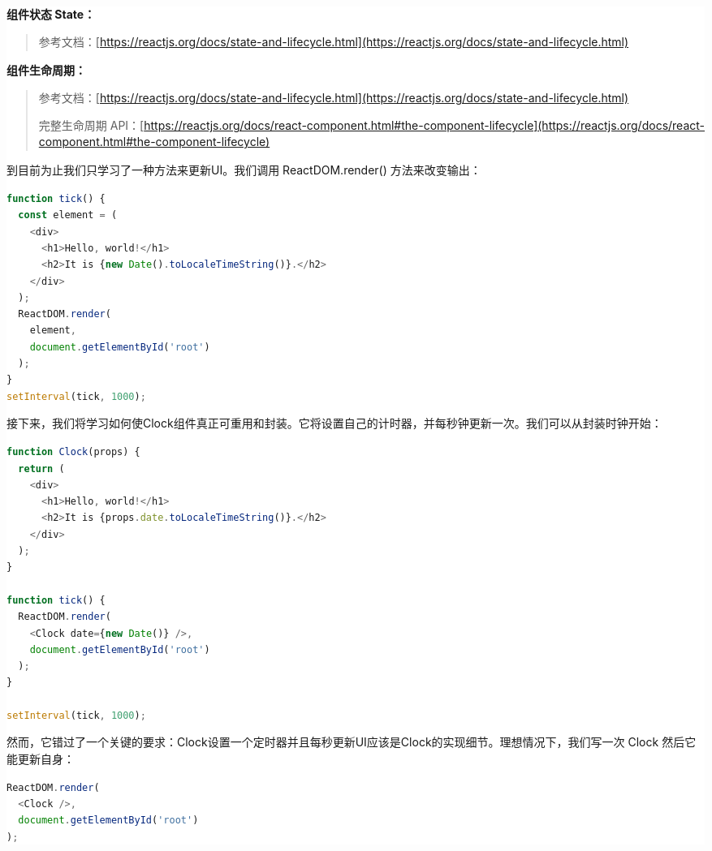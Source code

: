 **组件状态 State：**

> 参考文档：[https://reactjs.org/docs/state-and-lifecycle.html](https://reactjs.org/docs/state-and-lifecycle.html)

**组件生命周期：**

> 参考文档：[https://reactjs.org/docs/state-and-lifecycle.html](https://reactjs.org/docs/state-and-lifecycle.html)
>
> 完整生命周期 API：[https://reactjs.org/docs/react-component.html#the-component-lifecycle](https://reactjs.org/docs/react-component.html#the-component-lifecycle)

到目前为止我们只学习了一种方法来更新UI。我们调用 ReactDOM.render() 方法来改变输出：

```js
function tick() {
  const element = (
    <div>
      <h1>Hello, world!</h1>
      <h2>It is {new Date().toLocaleTimeString()}.</h2>
    </div>
  );
  ReactDOM.render(
    element,
    document.getElementById('root')
  );
}  
setInterval(tick, 1000);
```

接下来，我们将学习如何使Clock组件真正可重用和封装。它将设置自己的计时器，并每秒钟更新一次。我们可以从封装时钟开始：

```js
function Clock(props) {
  return (
    <div>
      <h1>Hello, world!</h1>
      <h2>It is {props.date.toLocaleTimeString()}.</h2>
    </div>
  );
}
  
function tick() {
  ReactDOM.render(
    <Clock date={new Date()} />,
    document.getElementById('root')
  );
}
  
setInterval(tick, 1000);
```

然而，它错过了一个关键的要求：Clock设置一个定时器并且每秒更新UI应该是Clock的实现细节。理想情况下，我们写一次 Clock 然后它能更新自身：

```js
ReactDOM.render(
  <Clock />,
  document.getElementById('root')
);
```
